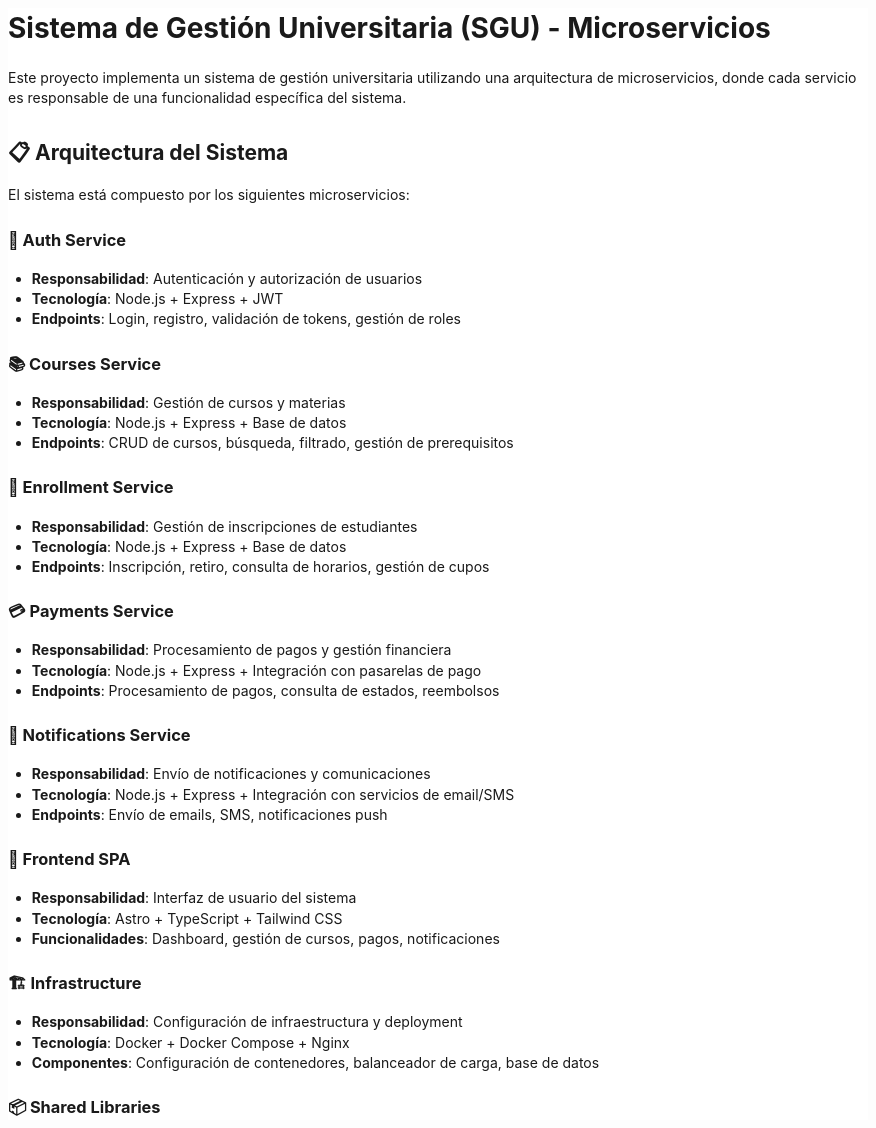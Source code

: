 # Sistema de Gestión Universitaria (SGU) - Microservicios

Este proyecto implementa un sistema de gestión universitaria utilizando una arquitectura de microservicios, donde cada servicio es responsable de una funcionalidad específica del sistema.

## 📋 Arquitectura del Sistema

El sistema está compuesto por los siguientes microservicios:

### 🔐 Auth Service

- **Responsabilidad**: Autenticación y autorización de usuarios
- **Tecnología**: Node.js + Express + JWT
- **Endpoints**: Login, registro, validación de tokens, gestión de roles

### 📚 Courses Service

- **Responsabilidad**: Gestión de cursos y materias
- **Tecnología**: Node.js + Express + Base de datos
- **Endpoints**: CRUD de cursos, búsqueda, filtrado, gestión de prerequisitos

### 📝 Enrollment Service

- **Responsabilidad**: Gestión de inscripciones de estudiantes
- **Tecnología**: Node.js + Express + Base de datos
- **Endpoints**: Inscripción, retiro, consulta de horarios, gestión de cupos

### 💳 Payments Service

- **Responsabilidad**: Procesamiento de pagos y gestión financiera
- **Tecnología**: Node.js + Express + Integración con pasarelas de pago
- **Endpoints**: Procesamiento de pagos, consulta de estados, reembolsos

### 🔔 Notifications Service

- **Responsabilidad**: Envío de notificaciones y comunicaciones
- **Tecnología**: Node.js + Express + Integración con servicios de email/SMS
- **Endpoints**: Envío de emails, SMS, notificaciones push

### 🎨 Frontend SPA

- **Responsabilidad**: Interfaz de usuario del sistema
- **Tecnología**: Astro + TypeScript + Tailwind CSS
- **Funcionalidades**: Dashboard, gestión de cursos, pagos, notificaciones

### 🏗️ Infrastructure

- **Responsabilidad**: Configuración de infraestructura y deployment
- **Tecnología**: Docker + Docker Compose + Nginx
- **Componentes**: Configuración de contenedores, balanceador de carga, base de datos

### 📦 Shared Libraries
